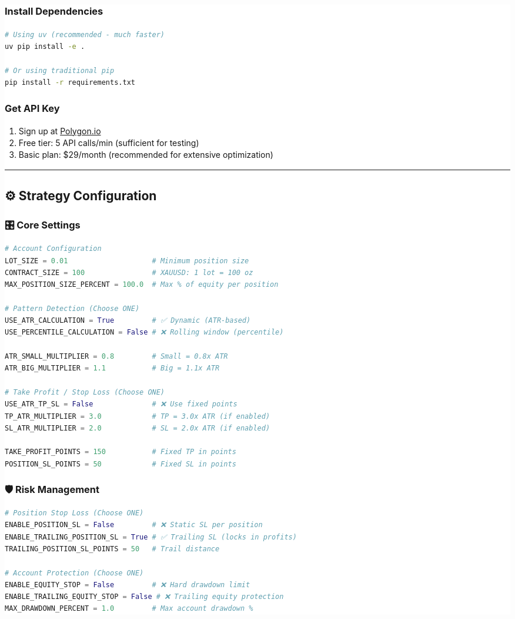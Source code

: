 ### Install Dependencies

```bash
# Using uv (recommended - much faster)
uv pip install -e .

# Or using traditional pip
pip install -r requirements.txt
```

### Get API Key

1. Sign up at [Polygon.io](https://polygon.io/)
2. Free tier: 5 API calls/min (sufficient for testing)
3. Basic plan: $29/month (recommended for extensive optimization)

---

## ⚙️ Strategy Configuration

### 🎛️ Core Settings

```python
# Account Configuration
LOT_SIZE = 0.01                    # Minimum position size
CONTRACT_SIZE = 100                # XAUUSD: 1 lot = 100 oz
MAX_POSITION_SIZE_PERCENT = 100.0  # Max % of equity per position

# Pattern Detection (Choose ONE)
USE_ATR_CALCULATION = True         # ✅ Dynamic (ATR-based)
USE_PERCENTILE_CALCULATION = False # ❌ Rolling window (percentile)

ATR_SMALL_MULTIPLIER = 0.8         # Small = 0.8x ATR
ATR_BIG_MULTIPLIER = 1.1           # Big = 1.1x ATR

# Take Profit / Stop Loss (Choose ONE)
USE_ATR_TP_SL = False              # ❌ Use fixed points
TP_ATR_MULTIPLIER = 3.0            # TP = 3.0x ATR (if enabled)
SL_ATR_MULTIPLIER = 2.0            # SL = 2.0x ATR (if enabled)

TAKE_PROFIT_POINTS = 150           # Fixed TP in points
POSITION_SL_POINTS = 50            # Fixed SL in points
```

### 🛡️ Risk Management

```python
# Position Stop Loss (Choose ONE)
ENABLE_POSITION_SL = False         # ❌ Static SL per position
ENABLE_TRAILING_POSITION_SL = True # ✅ Trailing SL (locks in profits)
TRAILING_POSITION_SL_POINTS = 50   # Trail distance

# Account Protection (Choose ONE)
ENABLE_EQUITY_STOP = False         # ❌ Hard drawdown limit
ENABLE_TRAILING_EQUITY_STOP = False # ❌ Trailing equity protection
MAX_DRAWDOWN_PERCENT = 1.0         # Max account drawdown %
```
